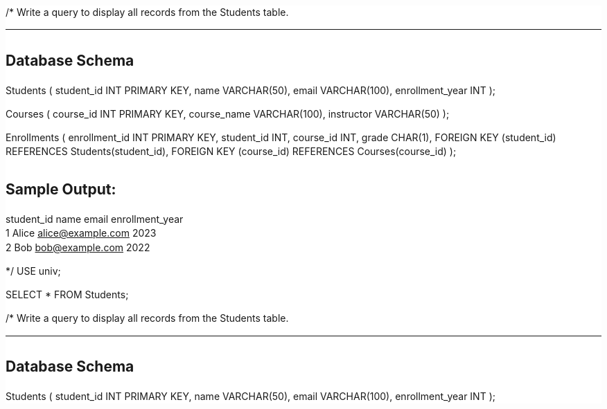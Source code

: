 /*
Write a query to display all records from the Students table.


---------------
Database Schema
---------------

Students (
    student_id INT PRIMARY KEY,
    name VARCHAR(50),
    email VARCHAR(100),
    enrollment_year INT
);

Courses (
    course_id INT PRIMARY KEY,
    course_name VARCHAR(100),
    instructor VARCHAR(50)
);

Enrollments (
    enrollment_id INT PRIMARY KEY,
    student_id INT,
    course_id INT,
    grade CHAR(1),
    FOREIGN KEY (student_id) REFERENCES Students(student_id),
    FOREIGN KEY (course_id) REFERENCES Courses(course_id)
);


Sample Output:
--------------
student_id  name    email               enrollment_year                                 
1           Alice   alice@example.com   2023                                    
2           Bob     bob@example.com     2022 


*/
USE univ;

SELECT * FROM Students;


/*
Write a query to display all records from the Students table.


---------------
Database Schema
---------------

Students (
    student_id INT PRIMARY KEY,
    name VARCHAR(50),
    email VARCHAR(100),
    enrollment_year INT
);
